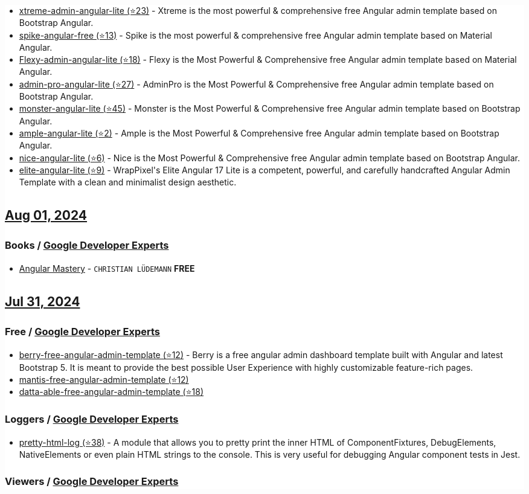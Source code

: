 *   [xtreme-admin-angular-lite (⭐23)](https://github.com/wrappixel/xtreme-admin-angular-lite) - Xtreme is the most powerful & comprehensive free Angular admin template based on Bootstrap Angular.
*   [spike-angular-free (⭐13)](https://github.com/wrappixel/spike-angular-free) - Spike is the most powerful & comprehensive free Angular admin template based on Material Angular.
*   [Flexy-admin-angular-lite (⭐18)](https://github.com/wrappixel/Flexy-admin-angular-lite) - Flexy is the Most Powerful & Comprehensive free Angular admin template based on Material Angular.
*   [admin-pro-angular-lite (⭐27)](https://github.com/wrappixel/admin-pro-angular-lite) - AdminPro is the Most Powerful & Comprehensive free Angular admin template based on Bootstrap Angular.
*   [monster-angular-lite (⭐45)](https://github.com/wrappixel/monster-angular-lite) - Monster is the Most Powerful & Comprehensive free Angular admin template based on Bootstrap Angular.
*   [ample-angular-lite (⭐2)](https://github.com/wrappixel/ample-angular-lite) - Ample is the Most Powerful & Comprehensive free Angular admin template based on Bootstrap Angular.
*   [nice-angular-lite (⭐6)](https://github.com/wrappixel/nice-angular-lite) - Nice is the Most Powerful & Comprehensive free Angular admin template based on Bootstrap Angular.
*   [elite-angular-lite (⭐9)](https://github.com/wrappixel/elite-angular-lite) - WrapPixel's Elite Angular 17 Lite is a competent, powerful, and carefully handcrafted Angular Admin Template with a clean and minimalist design aesthetic.

## [Aug 01, 2024](/content/2024/08/01/README.md)

### Books / [Google Developer Experts](https://developers.google.com/experts/all/technology/web-technologies)

*   [Angular Mastery](https://christianlydemann.com/angular-mastery-book/) - `CHRISTIAN LÜDEMANN` **FREE**

## [Jul 31, 2024](/content/2024/07/31/README.md)

### Free / [Google Developer Experts](https://developers.google.com/experts/all/technology/web-technologies)

*   [berry-free-angular-admin-template (⭐12)](https://github.com/codedthemes/berry-free-angular-admin-template) - Berry is a free angular admin dashboard template built with Angular and latest Bootstrap 5. It is meant to provide the best possible User Experience with highly customizable feature-rich pages.
*   [mantis-free-angular-admin-template (⭐12)](https://github.com/codedthemes/mantis-free-angular-admin-template)
*   [datta-able-free-angular-admin-template (⭐18)](https://github.com/codedthemes/datta-able-free-angular-admin-template)

### Loggers / [Google Developer Experts](https://developers.google.com/experts/all/technology/web-technologies)

*   [pretty-html-log (⭐38)](https://github.com/angular-extensions/pretty-html-log) - A module that allows you to pretty print the inner HTML of ComponentFixtures, DebugElements, NativeElements or even plain HTML strings to the console. This is very useful for debugging Angular component tests in Jest.

### Viewers / [Google Developer Experts](https://developers.google.com/experts/all/technology/web-technologies)
